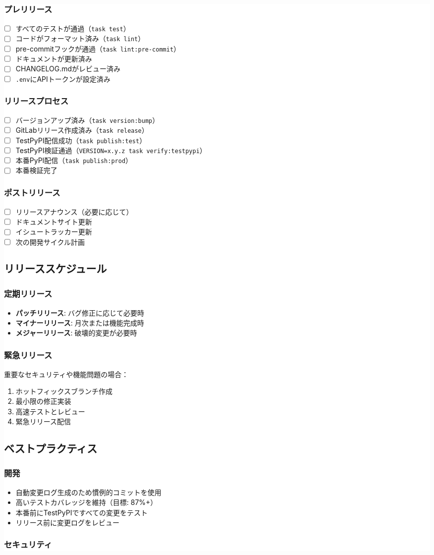 ### プレリリース

- [ ] すべてのテストが通過（`task test`）
- [ ] コードがフォーマット済み（`task lint`）
- [ ] pre-commitフックが通過（`task lint:pre-commit`）
- [ ] ドキュメントが更新済み
- [ ] CHANGELOG.mdがレビュー済み
- [ ] `.env`にAPIトークンが設定済み

### リリースプロセス

- [ ] バージョンアップ済み（`task version:bump`）
- [ ] GitLabリリース作成済み（`task release`）
- [ ] TestPyPI配信成功（`task publish:test`）
- [ ] TestPyPI検証通過（`VERSION=x.y.z task verify:testpypi`）
- [ ] 本番PyPI配信（`task publish:prod`）
- [ ] 本番検証完了

### ポストリリース

- [ ] リリースアナウンス（必要に応じて）
- [ ] ドキュメントサイト更新
- [ ] イシュートラッカー更新
- [ ] 次の開発サイクル計画

## リリーススケジュール

### 定期リリース

- **パッチリリース**: バグ修正に応じて必要時
- **マイナーリリース**: 月次または機能完成時
- **メジャーリリース**: 破壊的変更が必要時

### 緊急リリース

重要なセキュリティや機能問題の場合：
1. ホットフィックスブランチ作成
2. 最小限の修正実装
3. 高速テストとレビュー
4. 緊急リリース配信

## ベストプラクティス

### 開発

- 自動変更ログ生成のため慣例的コミットを使用
- 高いテストカバレッジを維持（目標: 87%+）
- 本番前にTestPyPIですべての変更をテスト
- リリース前に変更ログをレビュー

### セキュリティ
